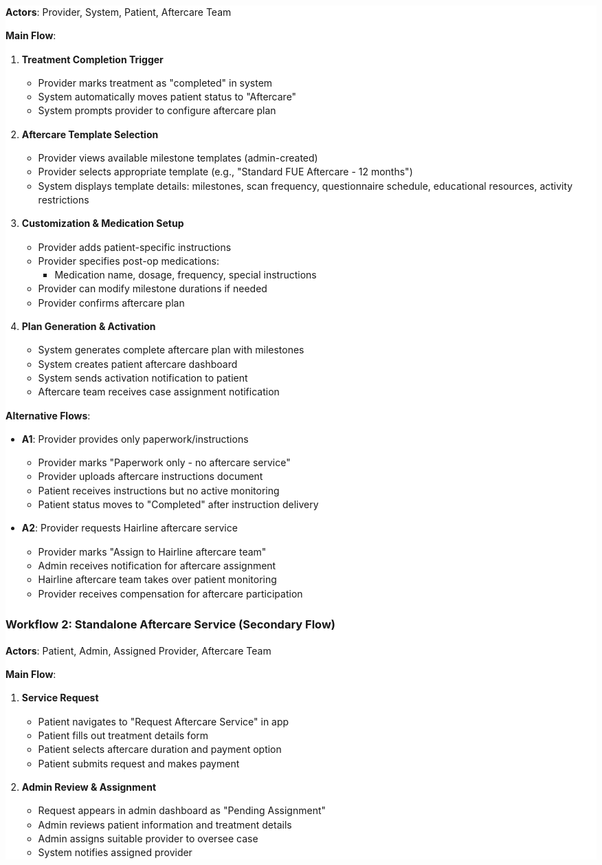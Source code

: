 **Actors**: Provider, System, Patient, Aftercare Team

**Main Flow**:

1. **Treatment Completion Trigger**
   - Provider marks treatment as "completed" in system
   - System automatically moves patient status to "Aftercare"
   - System prompts provider to configure aftercare plan

2. **Aftercare Template Selection**
   - Provider views available milestone templates (admin-created)
   - Provider selects appropriate template (e.g., "Standard FUE Aftercare - 12 months")
   - System displays template details: milestones, scan frequency, questionnaire schedule, educational resources, activity restrictions

3. **Customization & Medication Setup**
   - Provider adds patient-specific instructions
   - Provider specifies post-op medications:
     - Medication name, dosage, frequency, special instructions
   - Provider can modify milestone durations if needed
   - Provider confirms aftercare plan

4. **Plan Generation & Activation**
   - System generates complete aftercare plan with milestones
   - System creates patient aftercare dashboard
   - System sends activation notification to patient
   - Aftercare team receives case assignment notification

**Alternative Flows**:

- **A1**: Provider provides only paperwork/instructions
  - Provider marks "Paperwork only - no aftercare service"
  - Provider uploads aftercare instructions document
  - Patient receives instructions but no active monitoring
  - Patient status moves to "Completed" after instruction delivery

- **A2**: Provider requests Hairline aftercare service
  - Provider marks "Assign to Hairline aftercare team"
  - Admin receives notification for aftercare assignment
  - Hairline aftercare team takes over patient monitoring
  - Provider receives compensation for aftercare participation

### Workflow 2: Standalone Aftercare Service (Secondary Flow)

**Actors**: Patient, Admin, Assigned Provider, Aftercare Team

**Main Flow**:

1. **Service Request**
   - Patient navigates to "Request Aftercare Service" in app
   - Patient fills out treatment details form
   - Patient selects aftercare duration and payment option
   - Patient submits request and makes payment

2. **Admin Review & Assignment**
   - Request appears in admin dashboard as "Pending Assignment"
   - Admin reviews patient information and treatment details
   - Admin assigns suitable provider to oversee case
   - System notifies assigned provider
